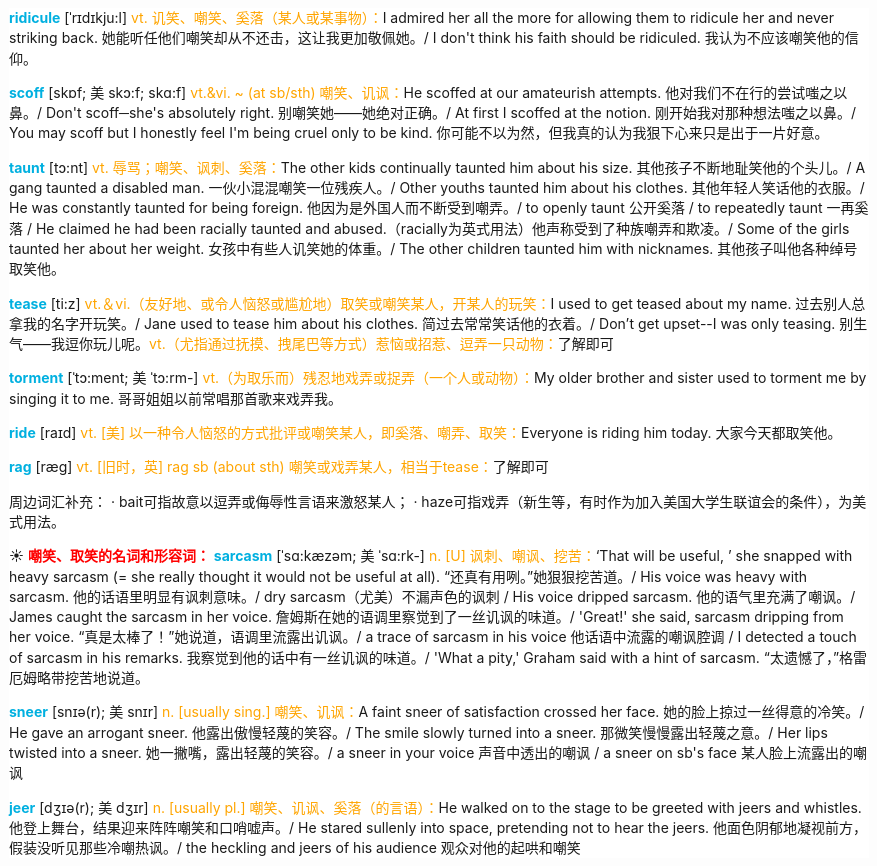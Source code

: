 <font color="sky blue">**ridicule**</font> [ˈrɪdɪkju:l]
<font color="orange">vt. 讥笑、嘲笑、奚落（某人或某事物）：</font>I admired her all the more for allowing them to ridicule her and never striking back. 她能听任他们嘲笑却从不还击，这让我更加敬佩她。/ I don't think his faith should be ridiculed. 我认为不应该嘲笑他的信仰。

<font color="sky blue">**scoff**</font> [skɒf; 美 skɔ:f; skɑ:f]
<font color="orange">vt.&vi. ~ (at sb/sth) 嘲笑、讥讽：</font>He scoffed at our amateurish attempts. 他对我们不在行的尝试嗤之以鼻。/ Don't scoff─she's absolutely right. 别嘲笑她——她绝对正确。/ At first I scoffed at the notion. 刚开始我对那种想法嗤之以鼻。/ You may scoff but I honestly feel I'm being cruel only to be kind. 你可能不以为然，但我真的认为我狠下心来只是出于一片好意。
           
<font color="sky blue">**taunt**</font> [tɔ:nt]
<font color="orange">vt. 辱骂；嘲笑、讽刺、奚落：</font>The other kids continually taunted him about his size. 其他孩子不断地耻笑他的个头儿。/ A gang taunted a disabled man. 一伙小混混嘲笑一位残疾人。/ Other youths taunted him about his clothes. 其他年轻人笑话他的衣服。/ He was constantly taunted for being foreign. 他因为是外国人而不断受到嘲弄。/ to openly taunt 公开奚落 / to repeatedly taunt 一再奚落 / He claimed he had been racially taunted and abused.（racially为英式用法）他声称受到了种族嘲弄和欺凌。/ Some of the girls taunted her about her weight. 女孩中有些人讥笑她的体重。/ The other children taunted him with nicknames. 其他孩子叫他各种绰号取笑他。

<font color="sky blue">**tease**</font> [ti:z] 
<font color="orange">vt.＆vi.（友好地、或令人恼怒或尴尬地）取笑或嘲笑某人，开某人的玩笑：</font>I used to get teased about my name. 过去别人总拿我的名字开玩笑。/ Jane used to tease him about his clothes. 简过去常常笑话他的衣着。/ Don’t get upset--I was only teasing. 别生气——我逗你玩儿呢。<font color="orange">vt.（尤指通过抚摸、拽尾巴等方式）惹恼或招惹、逗弄一只动物：</font>了解即可
           
<font color="sky blue">**torment**</font> [ˈtɔ:ment; 美 ˈtɔ:rm-]
<font color="orange">vt.（为取乐而）残忍地戏弄或捉弄（一个人或动物）：</font>My older brother and sister used to torment me by singing it to me. 哥哥姐姐以前常唱那首歌来戏弄我。

<font color="sky blue">**ride**</font> [raɪd] 
<font color="orange">vt. [美] 以一种令人恼怒的方式批评或嘲笑某人，即奚落、嘲弄、取笑：</font>Everyone is riding him today. 大家今天都取笑他。

<font color="sky blue">**rag**</font> [ræɡ] 
<font color="orange">vt. [旧时，英] rag sb (about sth) 嘲笑或戏弄某人，相当于tease：</font>了解即可

周边词汇补充：
· bait可指故意以逗弄或侮辱性言语来激怒某人；
· haze可指戏弄（新生等，有时作为加入美国大学生联谊会的条件），为美式用法。

☀ <font color="red">**嘲笑、取笑的名词和形容词：**</font>
<font color="sky blue">**sarcasm**</font> [ˈsɑ:kæzəm; 美 ˈsɑ:rk-]
<font color="orange">n. [U] 讽刺、嘲讽、挖苦：</font>‘That will be useful, ’ she snapped with heavy sarcasm (= she really thought it would not be useful at all). “还真有用咧。”她狠狠挖苦道。/ His voice was heavy with sarcasm. 他的话语里明显有讽刺意味。/ dry sarcasm（尤美）不漏声色的讽刺 / His voice dripped sarcasm. 他的语气里充满了嘲讽。/ James caught the sarcasm in her voice. 詹姆斯在她的语调里察觉到了一丝讥讽的味道。/ 'Great!' she said, sarcasm dripping from her voice. “真是太棒了！”她说道，语调里流露出讥讽。/ a trace of sarcasm in his voice 他话语中流露的嘲讽腔调 / I detected a touch of sarcasm in his remarks. 我察觉到他的话中有一丝讥讽的味道。/ 'What a pity,' Graham said with a hint of sarcasm. “太遗憾了，”格雷厄姆略带挖苦地说道。

<font color="sky blue">**sneer**</font> [snɪə(r); 美 snɪr]
<font color="orange">n. [usually sing.] 嘲笑、讥讽：</font>A faint sneer of satisfaction crossed her face. 她的脸上掠过一丝得意的冷笑。/ He gave an arrogant sneer. 他露出傲慢轻蔑的笑容。/ The smile slowly turned into a sneer. 那微笑慢慢露出轻蔑之意。/ Her lips twisted into a sneer. 她一撇嘴，露出轻蔑的笑容。/ a sneer in your voice 声音中透出的嘲讽 / a sneer on sb's face 某人脸上流露出的嘲讽

<font color="sky blue">**jeer**</font> [dʒɪə(r); 美 dʒɪr]
<font color="orange">n. [usually pl.] 嘲笑、讥讽、奚落（的言语）：</font>He walked on to the stage to be greeted with jeers and whistles. 他登上舞台，结果迎来阵阵嘲笑和口哨嘘声。/ He stared sullenly into space, pretending not to hear the jeers. 他面色阴郁地凝视前方，假装没听见那些冷嘲热讽。/ the heckling and jeers of his audience 观众对他的起哄和嘲笑
                      